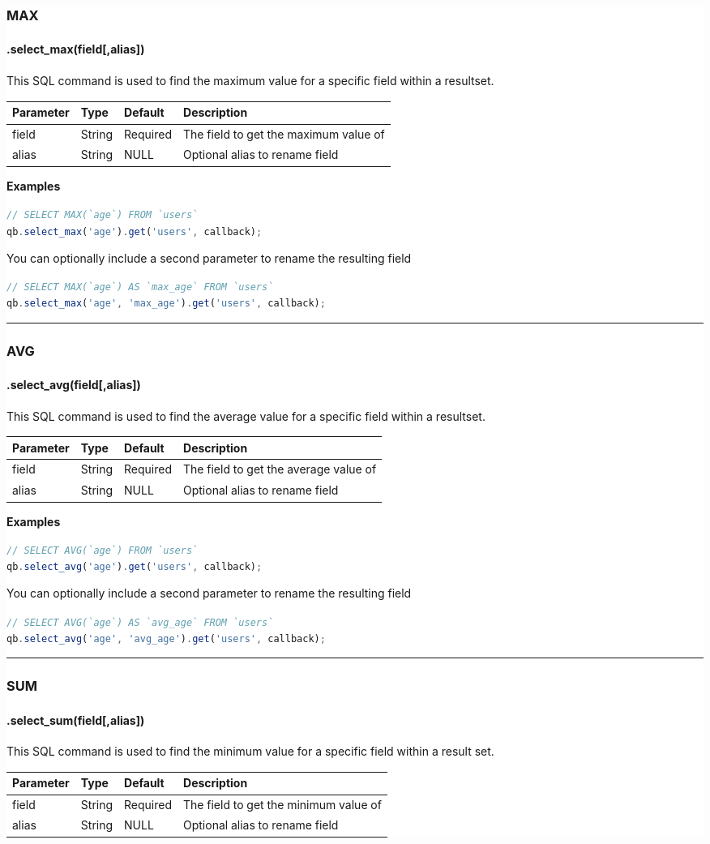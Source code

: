 ### MAX
#### .select_max(field[,alias])
This SQL command is used to find the maximum value for a specific field within a resultset.

Parameter | Type   | Default  | Description
:-------- | :----- | :------- | :------------------------------------
field     | String | Required | The field to get the maximum value of
alias     | String | NULL     | Optional alias to rename field

**Examples**

```javascript
// SELECT MAX(`age`) FROM `users`
qb.select_max('age').get('users', callback);
```

You can optionally include a second parameter to rename the resulting field

```javascript
// SELECT MAX(`age`) AS `max_age` FROM `users`
qb.select_max('age', 'max_age').get('users', callback);
```

--------------------------------------------------------------------------------

### AVG
#### .select_avg(field[,alias])
This SQL command is used to find the average value for a specific field within a resultset.

Parameter | Type   | Default  | Description
:-------- | :----- | :------- | :------------------------------------
field     | String | Required | The field to get the average value of
alias     | String | NULL     | Optional alias to rename field

**Examples**

```javascript
// SELECT AVG(`age`) FROM `users`
qb.select_avg('age').get('users', callback);
```

You can optionally include a second parameter to rename the resulting field

```javascript
// SELECT AVG(`age`) AS `avg_age` FROM `users`
qb.select_avg('age', 'avg_age').get('users', callback);
```

--------------------------------------------------------------------------------

### SUM
#### .select_sum(field[,alias])
This SQL command is used to find the minimum value for a specific field within a result set.

Parameter | Type   | Default  | Description
:-------- | :----- | :------- | :------------------------------------
field     | String | Required | The field to get the minimum value of
alias     | String | NULL     | Optional alias to rename field
